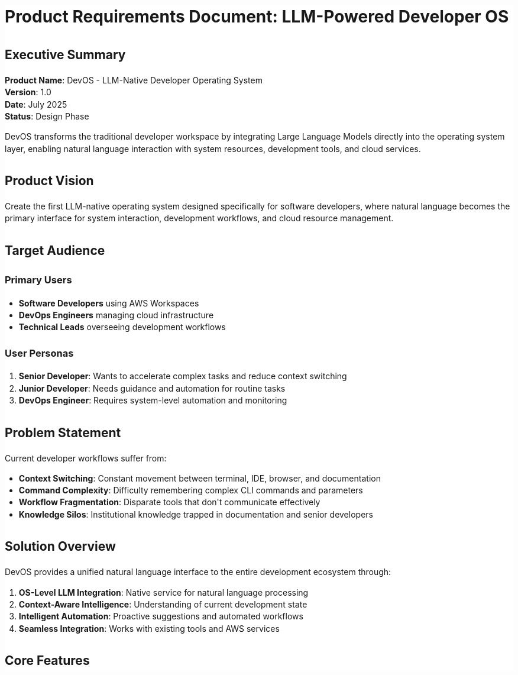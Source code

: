 # Product Requirements Document: LLM-Powered Developer OS

## Executive Summary

**Product Name**: DevOS - LLM-Native Developer Operating System  
**Version**: 1.0  
**Date**: July 2025  
**Status**: Design Phase  

DevOS transforms the traditional developer workspace by integrating Large Language Models directly into the operating system layer, enabling natural language interaction with system resources, development tools, and cloud services.

## Product Vision

Create the first LLM-native operating system designed specifically for software developers, where natural language becomes the primary interface for system interaction, development workflows, and cloud resource management.

## Target Audience

### Primary Users
- **Software Developers** using AWS Workspaces
- **DevOps Engineers** managing cloud infrastructure
- **Technical Leads** overseeing development workflows

### User Personas
1. **Senior Developer**: Wants to accelerate complex tasks and reduce context switching
2. **Junior Developer**: Needs guidance and automation for routine tasks
3. **DevOps Engineer**: Requires system-level automation and monitoring

## Problem Statement

Current developer workflows suffer from:
- **Context Switching**: Constant movement between terminal, IDE, browser, and documentation
- **Command Complexity**: Difficulty remembering complex CLI commands and parameters
- **Workflow Fragmentation**: Disparate tools that don't communicate effectively
- **Knowledge Silos**: Institutional knowledge trapped in documentation and senior developers

## Solution Overview

DevOS provides a unified natural language interface to the entire development ecosystem through:

1. **OS-Level LLM Integration**: Native service for natural language processing
2. **Context-Aware Intelligence**: Understanding of current development state
3. **Intelligent Automation**: Proactive suggestions and automated workflows
4. **Seamless Integration**: Works with existing tools and AWS services

## Core Features
